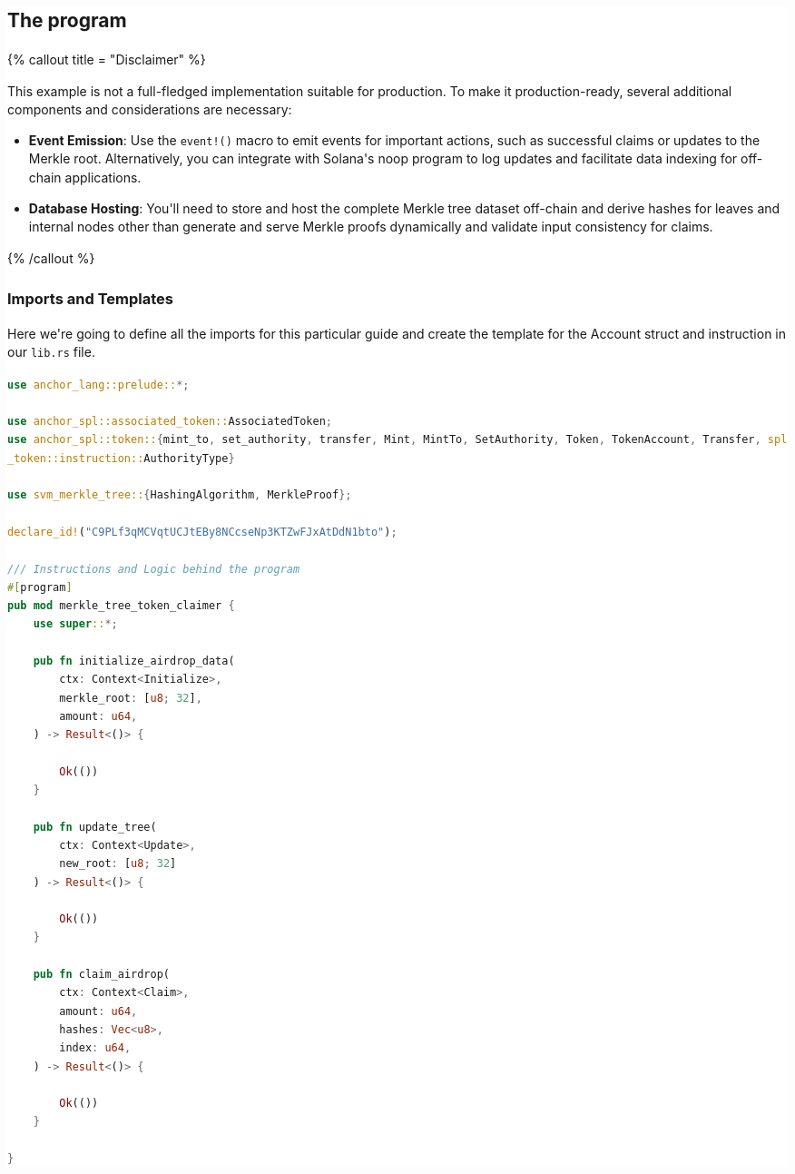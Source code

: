 ## The program

{% callout title = "Disclaimer" %}

This example is not a full-fledged implementation suitable for production. To make it production-ready, several additional components and considerations are necessary:

- **Event Emission**: Use the `event!()` macro to emit events for important actions, such as successful claims or updates to the Merkle root. Alternatively, you can integrate with Solana's noop program to log updates and facilitate data indexing for off-chain applications.

- **Database Hosting**: You'll need to store and host the complete Merkle tree dataset off-chain and derive hashes for leaves and internal nodes other than generate and serve Merkle proofs dynamically and validate input consistency for claims.

{% /callout %}

### Imports and Templates

Here we're going to define all the imports for this particular guide and create the template for the Account struct and instruction in our `lib.rs` file. 

```rust
use anchor_lang::prelude::*;

use anchor_spl::associated_token::AssociatedToken;
use anchor_spl::token::{mint_to, set_authority, transfer, Mint, MintTo, SetAuthority, Token, TokenAccount, Transfer, spl_token::instruction::AuthorityType}

use svm_merkle_tree::{HashingAlgorithm, MerkleProof};

declare_id!("C9PLf3qMCVqtUCJtEBy8NCcseNp3KTZwFJxAtDdN1bto");

/// Instructions and Logic behind the program
#[program]
pub mod merkle_tree_token_claimer {
    use super::*;

    pub fn initialize_airdrop_data(
        ctx: Context<Initialize>, 
        merkle_root: [u8; 32],
        amount: u64,
    ) -> Result<()> {

        Ok(())
    }

    pub fn update_tree(
        ctx: Context<Update>, 
        new_root: [u8; 32]
    ) -> Result<()> {

        Ok(())
    }

    pub fn claim_airdrop(
        ctx: Context<Claim>,
        amount: u64,
        hashes: Vec<u8>,
        index: u64,
    ) -> Result<()> {  

        Ok(())
    }
    
}
```
